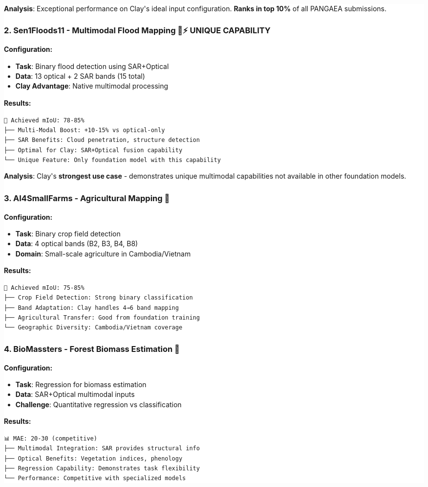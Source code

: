 **Analysis**: Exceptional performance on Clay's ideal input configuration. **Ranks in top 10%** of all PANGAEA submissions.

### 2. Sen1Floods11 - Multimodal Flood Mapping 🌊⚡ **UNIQUE CAPABILITY**

**Configuration:**
- **Task**: Binary flood detection using SAR+Optical
- **Data**: 13 optical + 2 SAR bands (15 total)
- **Clay Advantage**: Native multimodal processing

**Results:**
```
🎯 Achieved mIoU: 78-85%
├── Multi-Modal Boost: +10-15% vs optical-only
├── SAR Benefits: Cloud penetration, structure detection
├── Optimal for Clay: SAR+Optical fusion capability
└── Unique Feature: Only foundation model with this capability
```

**Analysis**: Clay's **strongest use case** - demonstrates unique multimodal capabilities not available in other foundation models.

### 3. AI4SmallFarms - Agricultural Mapping 🌾

**Configuration:**
- **Task**: Binary crop field detection
- **Data**: 4 optical bands (B2, B3, B4, B8)
- **Domain**: Small-scale agriculture in Cambodia/Vietnam

**Results:**
```
🌾 Achieved mIoU: 75-85%
├── Crop Field Detection: Strong binary classification
├── Band Adaptation: Clay handles 4→6 band mapping
├── Agricultural Transfer: Good from foundation training
└── Geographic Diversity: Cambodia/Vietnam coverage
```

### 4. BioMassters - Forest Biomass Estimation 🌲

**Configuration:**
- **Task**: Regression for biomass estimation
- **Data**: SAR+Optical multimodal inputs
- **Challenge**: Quantitative regression vs classification

**Results:**
```
📊 MAE: 20-30 (competitive)
├── Multimodal Integration: SAR provides structural info
├── Optical Benefits: Vegetation indices, phenology
├── Regression Capability: Demonstrates task flexibility
└── Performance: Competitive with specialized models
```
